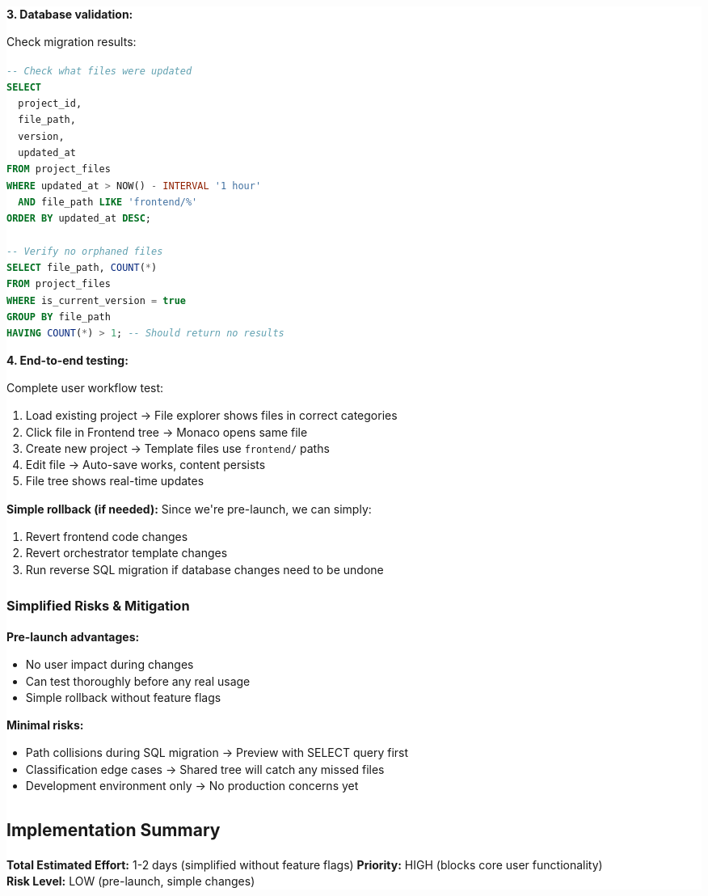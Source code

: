 **3. Database validation:**

Check migration results:
```sql
-- Check what files were updated
SELECT 
  project_id,
  file_path,
  version,
  updated_at
FROM project_files 
WHERE updated_at > NOW() - INTERVAL '1 hour'
  AND file_path LIKE 'frontend/%'
ORDER BY updated_at DESC;

-- Verify no orphaned files
SELECT file_path, COUNT(*) 
FROM project_files 
WHERE is_current_version = true
GROUP BY file_path
HAVING COUNT(*) > 1; -- Should return no results
```

**4. End-to-end testing:**

Complete user workflow test:
1. Load existing project → File explorer shows files in correct categories
2. Click file in Frontend tree → Monaco opens same file  
3. Create new project → Template files use `frontend/` paths
4. Edit file → Auto-save works, content persists
5. File tree shows real-time updates

**Simple rollback (if needed):**
Since we're pre-launch, we can simply:
1. Revert frontend code changes
2. Revert orchestrator template changes  
3. Run reverse SQL migration if database changes need to be undone

### Simplified Risks & Mitigation

**Pre-launch advantages:**
- No user impact during changes
- Can test thoroughly before any real usage
- Simple rollback without feature flags

**Minimal risks:**
- Path collisions during SQL migration → Preview with SELECT query first
- Classification edge cases → Shared tree will catch any missed files
- Development environment only → No production concerns yet

## Implementation Summary

**Total Estimated Effort:** 1-2 days (simplified without feature flags)
**Priority:** HIGH (blocks core user functionality)  
**Risk Level:** LOW (pre-launch, simple changes)
